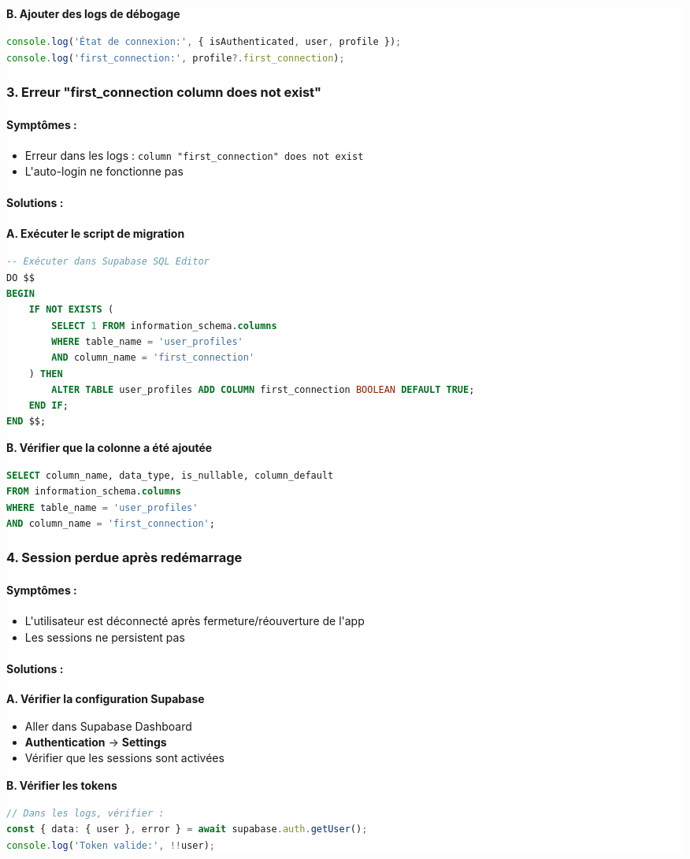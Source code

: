 **B. Ajouter des logs de débogage**
```typescript
console.log('État de connexion:', { isAuthenticated, user, profile });
console.log('first_connection:', profile?.first_connection);
```

### 3. **Erreur "first_connection column does not exist"**

#### **Symptômes :**
- Erreur dans les logs : `column "first_connection" does not exist`
- L'auto-login ne fonctionne pas

#### **Solutions :**

**A. Exécuter le script de migration**
```sql
-- Exécuter dans Supabase SQL Editor
DO $$ 
BEGIN
    IF NOT EXISTS (
        SELECT 1 FROM information_schema.columns 
        WHERE table_name = 'user_profiles' 
        AND column_name = 'first_connection'
    ) THEN
        ALTER TABLE user_profiles ADD COLUMN first_connection BOOLEAN DEFAULT TRUE;
    END IF;
END $$;
```

**B. Vérifier que la colonne a été ajoutée**
```sql
SELECT column_name, data_type, is_nullable, column_default
FROM information_schema.columns 
WHERE table_name = 'user_profiles' 
AND column_name = 'first_connection';
```

### 4. **Session perdue après redémarrage**

#### **Symptômes :**
- L'utilisateur est déconnecté après fermeture/réouverture de l'app
- Les sessions ne persistent pas

#### **Solutions :**

**A. Vérifier la configuration Supabase**
- Aller dans Supabase Dashboard
- **Authentication** → **Settings**
- Vérifier que les sessions sont activées

**B. Vérifier les tokens**
```typescript
// Dans les logs, vérifier :
const { data: { user }, error } = await supabase.auth.getUser();
console.log('Token valide:', !!user);
```
